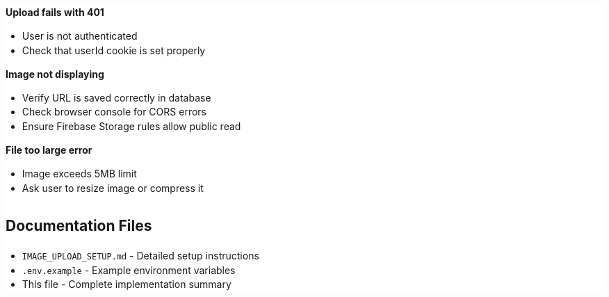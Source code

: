 **Upload fails with 401**
- User is not authenticated
- Check that userId cookie is set properly

**Image not displaying**
- Verify URL is saved correctly in database
- Check browser console for CORS errors
- Ensure Firebase Storage rules allow public read

**File too large error**
- Image exceeds 5MB limit
- Ask user to resize image or compress it

## Documentation Files

- `IMAGE_UPLOAD_SETUP.md` - Detailed setup instructions
- `.env.example` - Example environment variables
- This file - Complete implementation summary
